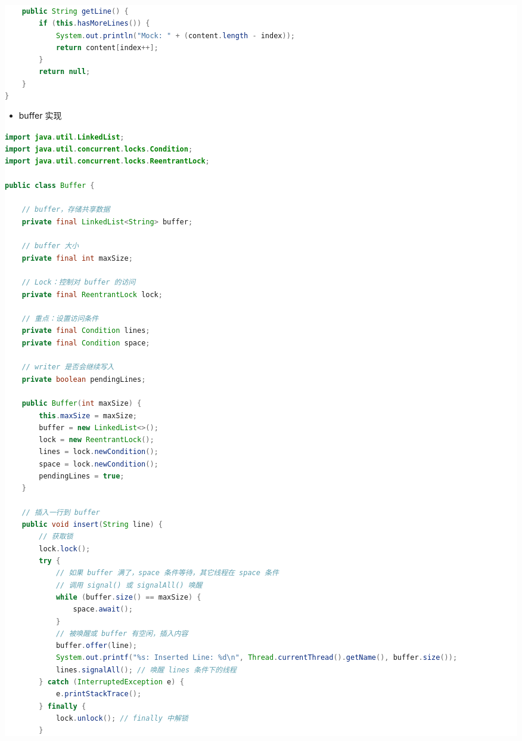 ```java
    public String getLine() {
        if (this.hasMoreLines()) {
            System.out.println("Mock: " + (content.length - index));
            return content[index++];
        }
        return null;
    }
}
```

- buffer 实现

```java
import java.util.LinkedList;
import java.util.concurrent.locks.Condition;
import java.util.concurrent.locks.ReentrantLock;

public class Buffer {

    // buffer，存储共享数据
    private final LinkedList<String> buffer;

    // buffer 大小
    private final int maxSize;

    // Lock：控制对 buffer 的访问
    private final ReentrantLock lock;

    // 重点：设置访问条件
    private final Condition lines;
    private final Condition space;

    // writer 是否会继续写入
    private boolean pendingLines;

    public Buffer(int maxSize) {
        this.maxSize = maxSize;
        buffer = new LinkedList<>();
        lock = new ReentrantLock();
        lines = lock.newCondition();
        space = lock.newCondition();
        pendingLines = true;
    }

    // 插入一行到 buffer
    public void insert(String line) {
	    // 获取锁
        lock.lock();
        try {
	        // 如果 buffer 满了，space 条件等待，其它线程在 space 条件
	        // 调用 signal() 或 signalAll() 唤醒
            while (buffer.size() == maxSize) {
                space.await();
            }
            // 被唤醒或 buffer 有空闲，插入内容
            buffer.offer(line);
            System.out.printf("%s: Inserted Line: %d\n", Thread.currentThread().getName(), buffer.size());
            lines.signalAll(); // 唤醒 lines 条件下的线程
        } catch (InterruptedException e) {
            e.printStackTrace();
        } finally {
            lock.unlock(); // finally 中解锁
        }
```